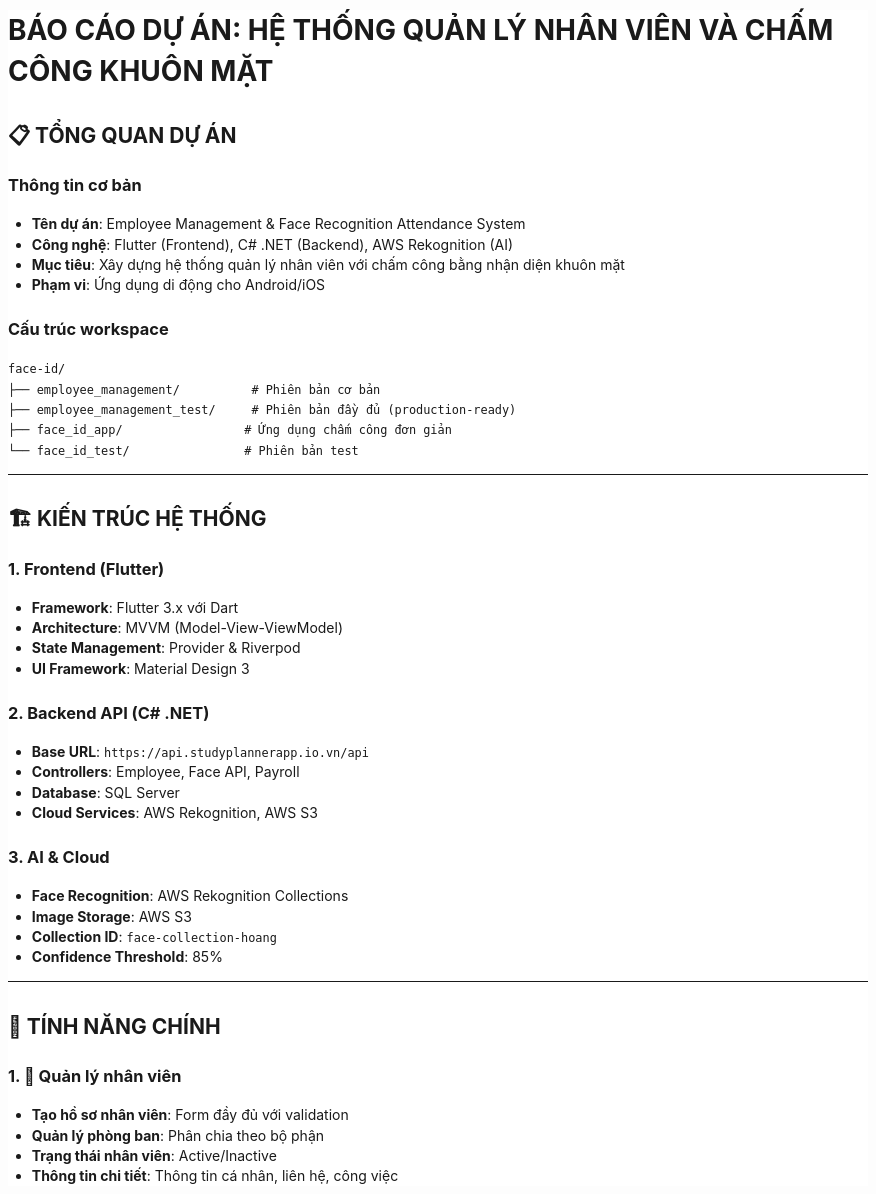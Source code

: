 # BÁO CÁO DỰ ÁN: HỆ THỐNG QUẢN LÝ NHÂN VIÊN VÀ CHẤM CÔNG KHUÔN MẶT

## 📋 TỔNG QUAN DỰ ÁN

### Thông tin cơ bản
- **Tên dự án**: Employee Management & Face Recognition Attendance System
- **Công nghệ**: Flutter (Frontend), C# .NET (Backend), AWS Rekognition (AI)
- **Mục tiêu**: Xây dựng hệ thống quản lý nhân viên với chấm công bằng nhận diện khuôn mặt
- **Phạm vi**: Ứng dụng di động cho Android/iOS

### Cấu trúc workspace
```
face-id/
├── employee_management/          # Phiên bản cơ bản
├── employee_management_test/     # Phiên bản đầy đủ (production-ready)
├── face_id_app/                 # Ứng dụng chấm công đơn giản
└── face_id_test/                # Phiên bản test
```

---

## 🏗️ KIẾN TRÚC HỆ THỐNG

### 1. Frontend (Flutter)
- **Framework**: Flutter 3.x với Dart
- **Architecture**: MVVM (Model-View-ViewModel)
- **State Management**: Provider & Riverpod
- **UI Framework**: Material Design 3

### 2. Backend API (C# .NET)
- **Base URL**: `https://api.studyplannerapp.io.vn/api`
- **Controllers**: Employee, Face API, Payroll
- **Database**: SQL Server
- **Cloud Services**: AWS Rekognition, AWS S3

### 3. AI & Cloud
- **Face Recognition**: AWS Rekognition Collections
- **Image Storage**: AWS S3
- **Collection ID**: `face-collection-hoang`
- **Confidence Threshold**: 85%

---

## 🎯 TÍNH NĂNG CHÍNH

### 1. 👥 Quản lý nhân viên
- **Tạo hồ sơ nhân viên**: Form đầy đủ với validation
- **Quản lý phòng ban**: Phân chia theo bộ phận
- **Trạng thái nhân viên**: Active/Inactive
- **Thông tin chi tiết**: Thông tin cá nhân, liên hệ, công việc
